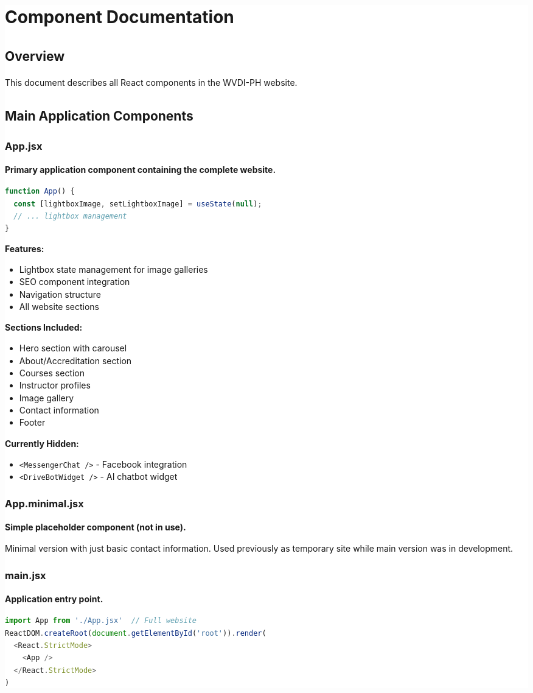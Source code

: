 # Component Documentation

## Overview
This document describes all React components in the WVDI-PH website.

## Main Application Components

### App.jsx
**Primary application component containing the complete website.**

```javascript
function App() {
  const [lightboxImage, setLightboxImage] = useState(null);
  // ... lightbox management
}
```

**Features:**
- Lightbox state management for image galleries
- SEO component integration
- Navigation structure
- All website sections

**Sections Included:**
- Hero section with carousel
- About/Accreditation section  
- Courses section
- Instructor profiles
- Image gallery
- Contact information
- Footer

**Currently Hidden:**
- `<MessengerChat />` - Facebook integration
- `<DriveBotWidget />` - AI chatbot widget

### App.minimal.jsx  
**Simple placeholder component (not in use).**

Minimal version with just basic contact information. Used previously as temporary site while main version was in development.

### main.jsx
**Application entry point.**

```javascript
import App from './App.jsx'  // Full website
ReactDOM.createRoot(document.getElementById('root')).render(
  <React.StrictMode>
    <App />
  </React.StrictMode>
)
```
